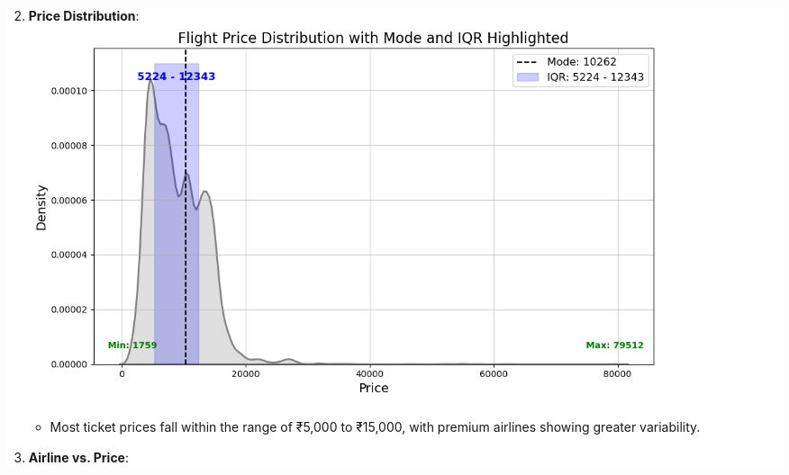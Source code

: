 2. **Price Distribution**:  
   <img src="Price_Distrubition.png" alt="Price Distribution" width="700">  
   - Most ticket prices fall within the range of ₹5,000 to ₹15,000, with premium airlines showing greater variability.

3. **Airline vs. Price**:  